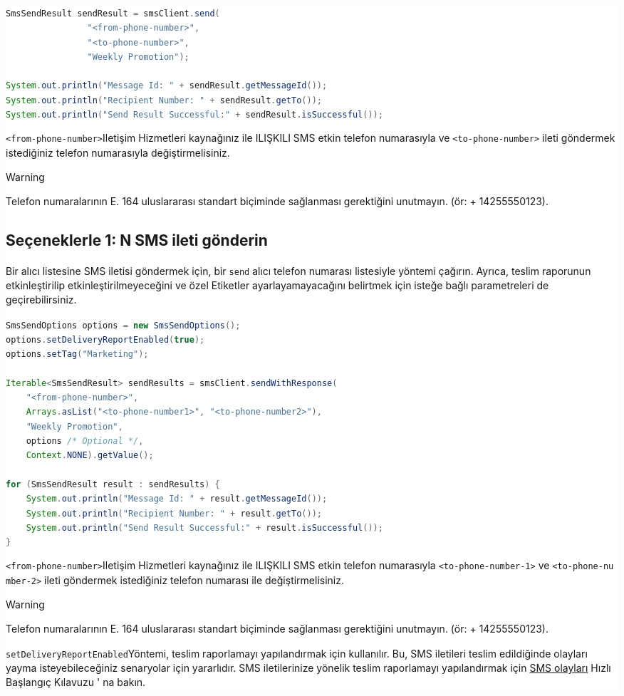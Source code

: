 ```java
SmsSendResult sendResult = smsClient.send(
                "<from-phone-number>",
                "<to-phone-number>",
                "Weekly Promotion");

System.out.println("Message Id: " + sendResult.getMessageId());
System.out.println("Recipient Number: " + sendResult.getTo());
System.out.println("Send Result Successful:" + sendResult.isSuccessful());
```

`<from-phone-number>`Iletişim Hizmetleri kaynağınız ile ILIŞKILI SMS etkin telefon numarasıyla ve `<to-phone-number>` ileti göndermek istediğiniz telefon numarasıyla değiştirmelisiniz.

> [!WARNING]
> Telefon numaralarının E. 164 uluslararası standart biçiminde sağlanması gerektiğini unutmayın. (ör: + 14255550123).

## <a name="send-a-1n-sms-message-with-options"></a>Seçeneklerle 1: N SMS ileti gönderin
Bir alıcı listesine SMS iletisi göndermek için, bir `send` alıcı telefon numarası listesiyle yöntemi çağırın. Ayrıca, teslim raporunun etkinleştirilip etkinleştirilmeyeceğini ve özel Etiketler ayarlayamayacağını belirtmek için isteğe bağlı parametreleri de geçirebilirsiniz.
```java
SmsSendOptions options = new SmsSendOptions();
options.setDeliveryReportEnabled(true);
options.setTag("Marketing");

Iterable<SmsSendResult> sendResults = smsClient.sendWithResponse(
    "<from-phone-number>",
    Arrays.asList("<to-phone-number1>", "<to-phone-number2>"),
    "Weekly Promotion",
    options /* Optional */,
    Context.NONE).getValue();

for (SmsSendResult result : sendResults) {
    System.out.println("Message Id: " + result.getMessageId());
    System.out.println("Recipient Number: " + result.getTo());
    System.out.println("Send Result Successful:" + result.isSuccessful());
}
```

`<from-phone-number>`Iletişim Hizmetleri kaynağınız ile ILIŞKILI SMS etkin telefon numarasıyla `<to-phone-number-1>` ve `<to-phone-number-2>` ileti göndermek istediğiniz telefon numarası ile değiştirmelisiniz.

> [!WARNING]
> Telefon numaralarının E. 164 uluslararası standart biçiminde sağlanması gerektiğini unutmayın. (ör: + 14255550123).

`setDeliveryReportEnabled`Yöntemi, teslim raporlamayı yapılandırmak için kullanılır. Bu, SMS iletileri teslim edildiğinde olayları yayma isteyebileceğiniz senaryolar için yararlıdır. SMS iletilerinize yönelik teslim raporlamayı yapılandırmak için [SMS olayları](../handle-sms-events.md) Hızlı Başlangıç Kılavuzu ' na bakın.
